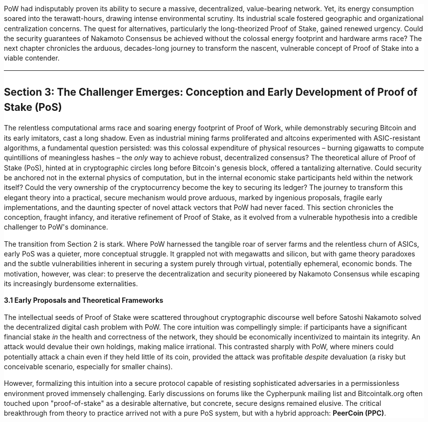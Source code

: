 PoW had indisputably proven its ability to secure a massive, decentralized, value-bearing network. Yet, its energy consumption soared into the terawatt-hours, drawing intense environmental scrutiny. Its industrial scale fostered geographic and organizational centralization concerns. The quest for alternatives, particularly the long-theorized Proof of Stake, gained renewed urgency. Could the security guarantees of Nakamoto Consensus be achieved without the colossal energy footprint and hardware arms race? The next chapter chronicles the arduous, decades-long journey to transform the nascent, vulnerable concept of Proof of Stake into a viable contender.



---





## Section 3: The Challenger Emerges: Conception and Early Development of Proof of Stake (PoS)

The relentless computational arms race and soaring energy footprint of Proof of Work, while demonstrably securing Bitcoin and its early imitators, cast a long shadow. Even as industrial mining farms proliferated and altcoins experimented with ASIC-resistant algorithms, a fundamental question persisted: was this colossal expenditure of physical resources – burning gigawatts to compute quintillions of meaningless hashes – the *only* way to achieve robust, decentralized consensus? The theoretical allure of Proof of Stake (PoS), hinted at in cryptographic circles long before Bitcoin's genesis block, offered a tantalizing alternative. Could security be anchored not in the external physics of computation, but in the internal economic stake participants held within the network itself? Could the very ownership of the cryptocurrency become the key to securing its ledger? The journey to transform this elegant theory into a practical, secure mechanism would prove arduous, marked by ingenious proposals, fragile early implementations, and the daunting specter of novel attack vectors that PoW had never faced. This section chronicles the conception, fraught infancy, and iterative refinement of Proof of Stake, as it evolved from a vulnerable hypothesis into a credible challenger to PoW's dominance.

The transition from Section 2 is stark. Where PoW harnessed the tangible roar of server farms and the relentless churn of ASICs, early PoS was a quieter, more conceptual struggle. It grappled not with megawatts and silicon, but with game theory paradoxes and the subtle vulnerabilities inherent in securing a system purely through virtual, potentially ephemeral, economic bonds. The motivation, however, was clear: to preserve the decentralization and security pioneered by Nakamoto Consensus while escaping its increasingly burdensome externalities.

**3.1 Early Proposals and Theoretical Frameworks**

The intellectual seeds of Proof of Stake were scattered throughout cryptographic discourse well before Satoshi Nakamoto solved the decentralized digital cash problem with PoW. The core intuition was compellingly simple: if participants have a significant financial stake *in* the health and correctness of the network, they should be economically incentivized to maintain its integrity. An attack would devalue their own holdings, making malice irrational. This contrasted sharply with PoW, where miners could potentially attack a chain even if they held little of its coin, provided the attack was profitable *despite* devaluation (a risky but conceivable scenario, especially for smaller chains).

However, formalizing this intuition into a secure protocol capable of resisting sophisticated adversaries in a permissionless environment proved immensely challenging. Early discussions on forums like the Cypherpunk mailing list and Bitcointalk.org often touched upon "proof-of-stake" as a desirable alternative, but concrete, secure designs remained elusive. The critical breakthrough from theory to practice arrived not with a pure PoS system, but with a hybrid approach: **PeerCoin (PPC)**.
